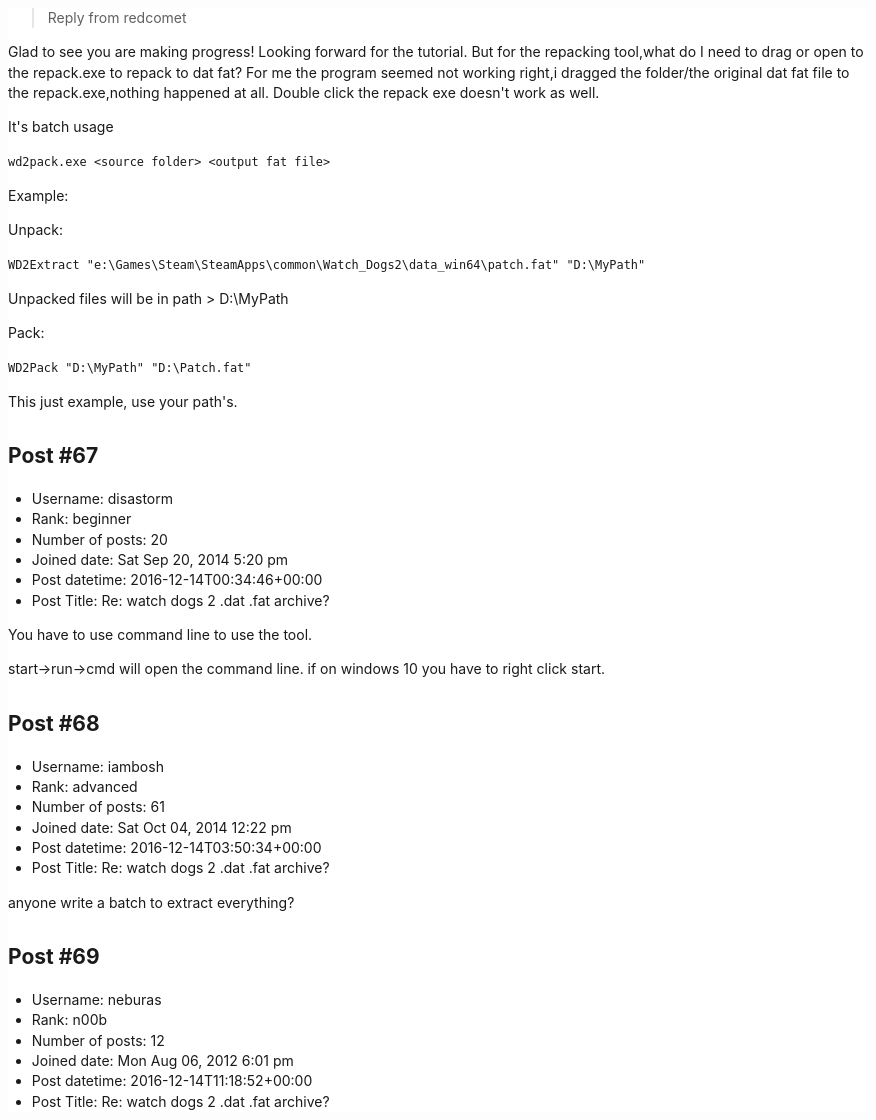 > Reply from redcomet
>
> 
Glad to see you are making progress! Looking forward for the tutorial.
But for the repacking tool,what do I need to drag or open to the repack.exe to repack to dat fat?
For me the program seemed not working right,i dragged the folder/the original dat fat file to the repack.exe,nothing happened at all. Double click the repack exe doesn't work as well.

It's batch usage

```
wd2pack.exe <source folder> <output fat file>
```


Example:

Unpack:

```
WD2Extract "e:\Games\Steam\SteamApps\common\Watch_Dogs2\data_win64\patch.fat" "D:\MyPath"
```


Unpacked files will be in path > D:\MyPath

Pack:

```
WD2Pack "D:\MyPath" "D:\Patch.fat"
```


This just example, use your path's.
## Post #67
- Username: disastorm
- Rank: beginner
- Number of posts: 20
- Joined date: Sat Sep 20, 2014 5:20 pm
- Post datetime: 2016-12-14T00:34:46+00:00
- Post Title: Re: watch dogs 2 .dat .fat archive?

You have to use command line to use the tool.

start->run->cmd will open the command line.
if on windows 10 you have to right click start.
## Post #68
- Username: iambosh
- Rank: advanced
- Number of posts: 61
- Joined date: Sat Oct 04, 2014 12:22 pm
- Post datetime: 2016-12-14T03:50:34+00:00
- Post Title: Re: watch dogs 2 .dat .fat archive?

anyone write a batch to extract everything?
## Post #69
- Username: neburas
- Rank: n00b
- Number of posts: 12
- Joined date: Mon Aug 06, 2012 6:01 pm
- Post datetime: 2016-12-14T11:18:52+00:00
- Post Title: Re: watch dogs 2 .dat .fat archive?
